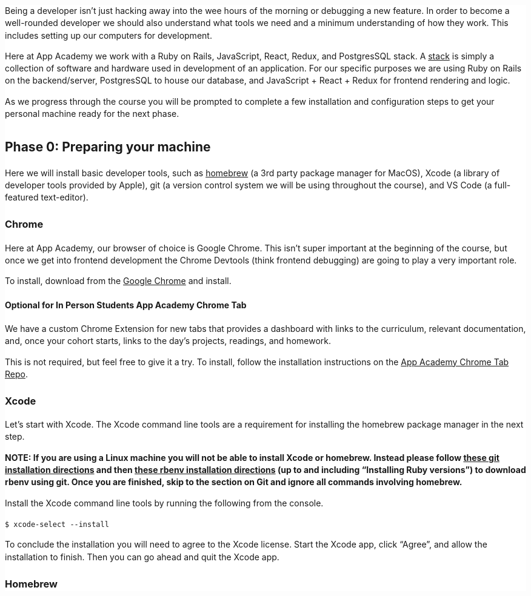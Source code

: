 Being a developer isn’t just hacking away into the wee hours of the morning or debugging a new feature. In order to become a well-rounded developer we should also understand what tools we need and a minimum understanding of how they work. This includes setting up our computers for development.

Here at App Academy we work with a Ruby on Rails, JavaScript, React, Redux, and PostgresSQL stack. A [stack](https://en.wikipedia.org/wiki/Solution_stack) is simply a collection of software and hardware used in development of an application. For our specific purposes we are using Ruby on Rails on the backend/server, PostgresSQL to house our database, and JavaScript + React + Redux for frontend rendering and logic.

As we progress through the course you will be prompted to complete a few installation and configuration steps to get your personal machine ready for the next phase.

## Phase 0: Preparing your machine

Here we will install basic developer tools, such as [homebrew](https://brew.sh/) (a 3rd party package manager for MacOS), Xcode (a library of developer tools provided by Apple), git (a version control system we will be using throughout the course), and VS Code (a full-featured text-editor).

### Chrome

Here at App Academy, our browser of choice is Google Chrome. This isn’t super important at the beginning of the course, but once we get into frontend development the Chrome Devtools (think frontend debugging) are going to play a very important role.

To install, download from the [Google Chrome](https://www.google.com/chrome/browser/desktop/index.html) and install.

#### Optional for In Person Students App Academy Chrome Tab

We have a custom Chrome Extension for new tabs that provides a dashboard with links to the curriculum, relevant documentation, and, once your cohort starts, links to the day’s projects, readings, and homework.

This is not required, but feel free to give it a try. To install, follow the installation instructions on the [App Academy Chrome Tab Repo](https://github.com/appacademy/app-academy-chrome-tab).

### Xcode

Let’s start with Xcode. The Xcode command line tools are a requirement for installing the homebrew package manager in the next step.

**NOTE: If you are using a Linux machine you will not be able to install Xcode or homebrew. Instead please follow [these git installation directions](https://git-scm.com/book/en/v2/Getting-Started-Installing-Git) and then [these rbenv installation directions](https://github.com/rbenv/rbenv#basic-github-checkout) (up to and including “Installing Ruby versions”) to download rbenv using git. Once you are finished, skip to the section on Git and ignore all commands involving homebrew.**

Install the Xcode command line tools by running the following from the console.

    $ xcode-select --install

To conclude the installation you will need to agree to the Xcode license. Start the Xcode app, click “Agree”, and allow the installation to finish. Then you can go ahead and quit the Xcode app.

### Homebrew
